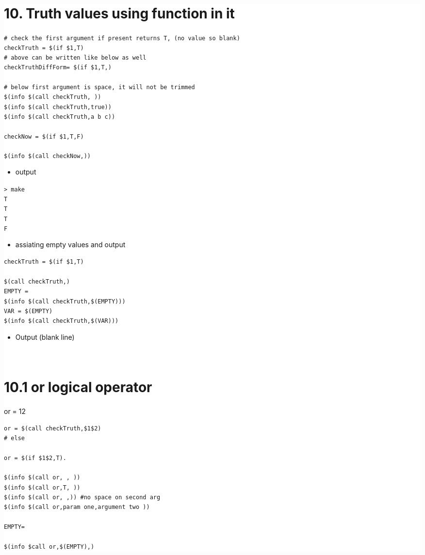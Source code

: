  # 10. Truth values using function in it
 
```
# check the first argument if present returns T, (no value so blank)
checkTruth = $(if $1,T)
# above can be written like below as well
checkTruthDiffForm= $(if $1,T,)

# below first argument is space, it will not be trimmed
$(info $(call checkTruth, ))
$(info $(call checkTruth,true))
$(info $(call checkTruth,a b c))

checkNow = $(if $1,T,F)

$(info $(call checkNow,))
```

- output
```
> make
T
T
T
F
```

- assiating empty values and output

```
checkTruth = $(if $1,T)

$(call checkTruth,)
EMPTY =
$(info $(call checkTruth,$(EMPTY)))
VAR = $(EMPTY)
$(info $(call checkTruth,$(VAR)))
```
- Output (blank line)
```


```

# 10.1 or logical operator

or = $1$2

```
or = $(call checkTruth,$1$2)
# else

or = $(if $1$2,T).

$(info $(call or, , ))
$(info $(call or,T, ))
$(info $(call or, ,)) #no space on second arg
$(info $(call or,param one,argument two ))

EMPTY=

$(info $call or,$(EMPTY),)
```
